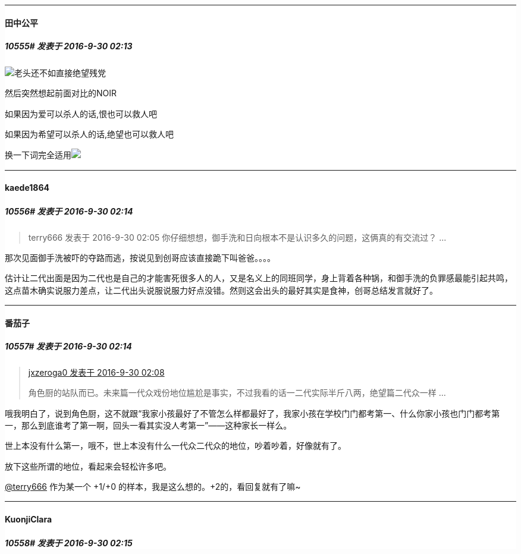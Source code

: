 
-----

####  田中公平  
##### 10555#       发表于 2016-9-30 02:13


<img src="https://static.saraba1st.com/image/smiley/face/191.gif" referrerpolicy="no-referrer">老头还不如直接绝望残党

然后突然想起前面对比的NOIR

如果因为爱可以杀人的话,恨也可以救人吧

如果因为希望可以杀人的话,绝望也可以救人吧

换一下词完全适用<img src="https://static.saraba1st.com/image/smiley/face/161.jpg" referrerpolicy="no-referrer">


-----

####  kaede1864  
##### 10556#       发表于 2016-9-30 02:14


<blockquote>terry666 发表于 2016-9-30 02:05
你仔细想想，御手洗和日向根本不是认识多久的问题，这俩真的有交流过？ ...</blockquote>
那次见面御手洗被吓的夺路而逃，按说见到创哥应该直接跪下叫爸爸。。。。


估计让二代出面是因为二代也是自己的才能害死很多人的人，又是名义上的同班同学，身上背着各种锅，和御手洗的负罪感最能引起共鸣，这点苗木确实说服力差点，让二代出头说服说服力好点没错。然则这会出头的最好其实是食神，创哥总结发言就好了。


-----

####  番茄子  
##### 10557#       发表于 2016-9-30 02:14


<blockquote><a href="httphttps://bbs.saraba1st.com/2b/forum.php?mod=redirect&amp;goto=findpost&amp;pid=33732558&amp;ptid=1301912" target="_blank">jxzeroga0 发表于 2016-9-30 02:08</a>

角色厨的站队而已。未来篇一代众戏份地位尴尬是事实，不过我看的话一二代实际半斤八两，绝望篇二代众一样 ...</blockquote>
哦我明白了，说到角色厨，这不就跟“我家小孩最好了不管怎么样都最好了，我家小孩在学校门门都考第一、什么你家小孩也门门都考第一，那么到底谁考了第一啊，回头一看其实没人考第一”——这种家长一样么。

世上本没有什么第一，哦不，世上本没有什么一代众二代众的地位，吵着吵着，好像就有了。

放下这些所谓的地位，看起来会轻松许多吧。

[@terry666](https://bbs.saraba1st.com/2b/home.php?mod=space&amp;uid=391422) 作为某一个 +1/+0 的样本，我是这么想的。+2的，看回复就有了嘛~ 


-----

####  KuonjiClara  
##### 10558#       发表于 2016-9-30 02:15

